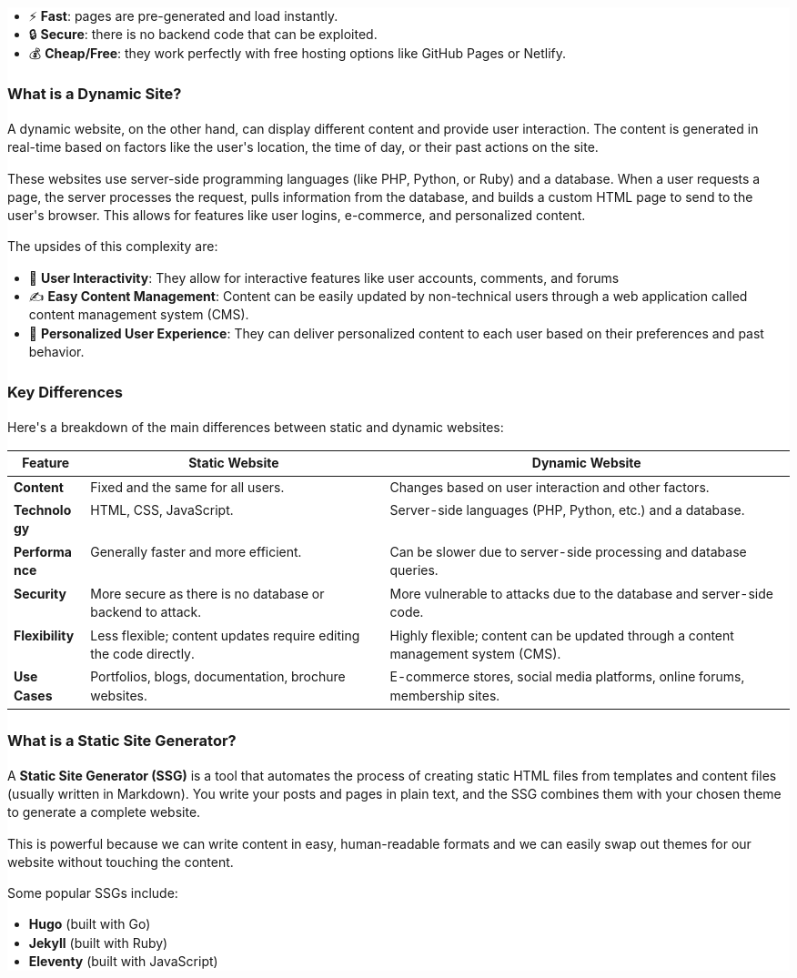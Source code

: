 - ⚡ **Fast**: pages are pre-generated and load instantly.
- 🔒 **Secure**: there is no backend code that can be exploited.
- 💰 **Cheap/Free**: they work perfectly with free hosting options like GitHub Pages or Netlify.

### What is a Dynamic Site?

A dynamic website, on the other hand, can display different content and provide user interaction. The content is generated in real-time based on factors like the user's location, the time of day, or their past actions on the site.

These websites use server-side programming languages (like PHP, Python, or Ruby) and a database. When a user requests a page, the server processes the request, pulls information from the database, and builds a custom HTML page to send to the user's browser. This allows for features like user logins, e-commerce, and personalized content.

The upsides of this complexity are:

- 👥 **User Interactivity**: They allow for interactive features like user accounts, comments, and forums
- ✍️ **Easy Content Management**: Content can be easily updated by non-technical users through a web application called content management system (CMS).
- 👤 **Personalized User Experience**: They can deliver personalized content to each user based on their preferences and past behavior.

### Key Differences

Here's a breakdown of the main differences between static and dynamic websites:

| Feature         | Static Website                                                    | Dynamic Website                                                                    |
| --------------- | ----------------------------------------------------------------- | ---------------------------------------------------------------------------------- |
| **Content**     | Fixed and the same for all users.                                 | Changes based on user interaction and other factors.                               |
| **Technology**  | HTML, CSS, JavaScript.                                            | Server-side languages (PHP, Python, etc.) and a database.                          |
| **Performance** | Generally faster and more efficient.                              | Can be slower due to server-side processing and database queries.                  |
| **Security**    | More secure as there is no database or backend to attack.         | More vulnerable to attacks due to the database and server-side code.               |
| **Flexibility** | Less flexible; content updates require editing the code directly. | Highly flexible; content can be updated through a content management system (CMS). |
| **Use Cases**   | Portfolios, blogs, documentation, brochure websites.              | E-commerce stores, social media platforms, online forums, membership sites.        |

### What is a Static Site Generator?

A **Static Site Generator (SSG)** is a tool that automates the process of creating static HTML files from templates and content files (usually written in Markdown). You write your posts and pages in plain text, and the SSG combines them with your chosen theme to generate a complete website.

This is powerful because we can write content in easy, human-readable formats and we can easily swap out themes for our website without touching the content.

Some popular SSGs include:

- **Hugo** (built with Go)
- **Jekyll** (built with Ruby)
- **Eleventy** (built with JavaScript)
